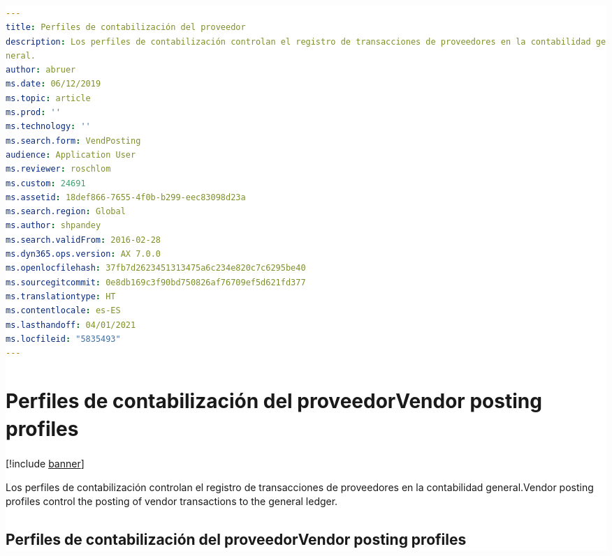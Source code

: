 ```yaml
---
title: Perfiles de contabilización del proveedor
description: Los perfiles de contabilización controlan el registro de transacciones de proveedores en la contabilidad general.
author: abruer
ms.date: 06/12/2019
ms.topic: article
ms.prod: ''
ms.technology: ''
ms.search.form: VendPosting
audience: Application User
ms.reviewer: roschlom
ms.custom: 24691
ms.assetid: 18def866-7655-4f0b-b299-eec83098d23a
ms.search.region: Global
ms.author: shpandey
ms.search.validFrom: 2016-02-28
ms.dyn365.ops.version: AX 7.0.0
ms.openlocfilehash: 37fb7d2623451313475a6c234e820c7c6295be40
ms.sourcegitcommit: 0e8db169c3f90bd750826af76709ef5d621fd377
ms.translationtype: HT
ms.contentlocale: es-ES
ms.lasthandoff: 04/01/2021
ms.locfileid: "5835493"
---
```

# <a name="vendor-posting-profiles"></a><span data-ttu-id="9c492-103">Perfiles de contabilización del proveedor</span><span class="sxs-lookup"><span data-stu-id="9c492-103">Vendor posting profiles</span></span>

[!include [banner](../includes/banner.md)]

<span data-ttu-id="9c492-104">Los perfiles de contabilización controlan el registro de transacciones de proveedores en la contabilidad general.</span><span class="sxs-lookup"><span data-stu-id="9c492-104">Vendor posting profiles control the posting of vendor transactions to the general ledger.</span></span>

<a name="vendor-posting-profiles"></a><span data-ttu-id="9c492-105">Perfiles de contabilización del proveedor</span><span class="sxs-lookup"><span data-stu-id="9c492-105">Vendor posting profiles</span></span>
-----------------------
